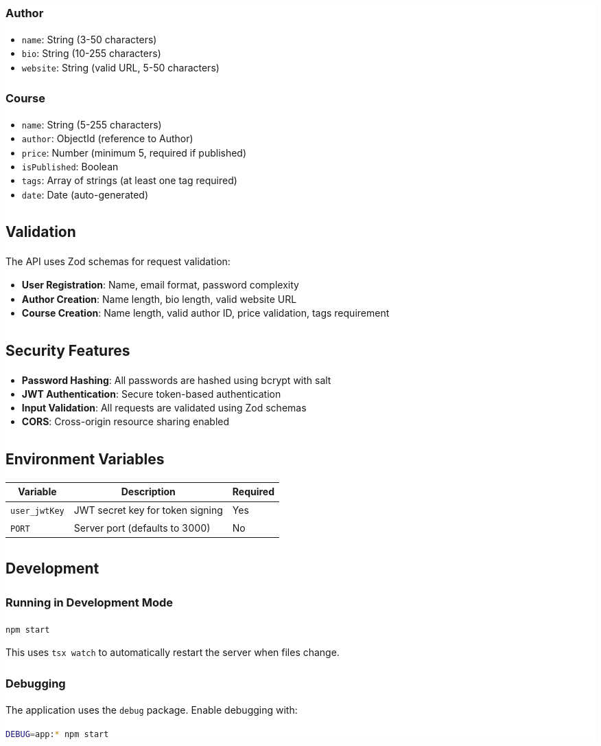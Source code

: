 ### Author
- `name`: String (3-50 characters)
- `bio`: String (10-255 characters)
- `website`: String (valid URL, 5-50 characters)

### Course
- `name`: String (5-255 characters)
- `author`: ObjectId (reference to Author)
- `price`: Number (minimum 5, required if published)
- `isPublished`: Boolean
- `tags`: Array of strings (at least one tag required)
- `date`: Date (auto-generated)

## Validation

The API uses Zod schemas for request validation:

- **User Registration**: Name, email format, password complexity
- **Author Creation**: Name length, bio length, valid website URL
- **Course Creation**: Name length, valid author ID, price validation, tags requirement

## Security Features

- **Password Hashing**: All passwords are hashed using bcrypt with salt
- **JWT Authentication**: Secure token-based authentication
- **Input Validation**: All requests are validated using Zod schemas
- **CORS**: Cross-origin resource sharing enabled

## Environment Variables

| Variable | Description | Required |
|----------|-------------|----------|
| `user_jwtKey` | JWT secret key for token signing | Yes |
| `PORT` | Server port (defaults to 3000) | No |

## Development

### Running in Development Mode
```bash
npm start
```

This uses `tsx watch` to automatically restart the server when files change.

### Debugging
The application uses the `debug` package. Enable debugging with:
```bash
DEBUG=app:* npm start
```
